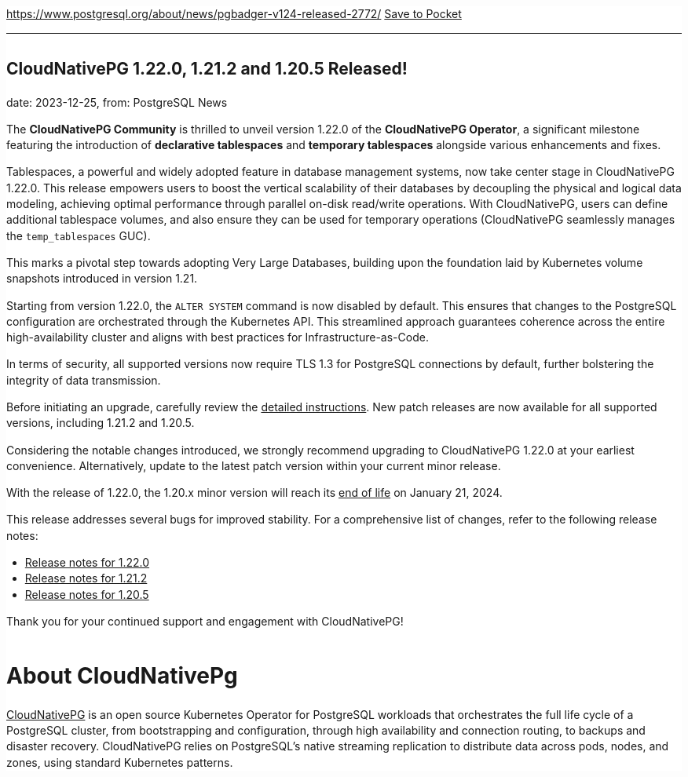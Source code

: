 <span class="feed-item-link">
<a href="https://www.postgresql.org/about/news/pgbadger-v124-released-2772/">https://www.postgresql.org/about/news/pgbadger-v124-released-2772/</a> <a href="https://getpocket.com/save" class="pocket-btn" data-lang="en" data-save-url="https://www.postgresql.org/about/news/pgbadger-v124-released-2772/">Save to Pocket</a>
</span>

---

## CloudNativePG 1.22.0, 1.21.2 and 1.20.5 Released!

date: 2023-12-25, from: PostgreSQL News

<p>The <strong>CloudNativePG Community</strong> is thrilled to unveil version 1.22.0 of the
<strong>CloudNativePG Operator</strong>, a significant milestone featuring the introduction
of <strong>declarative tablespaces</strong> and <strong>temporary tablespaces</strong> alongside various
enhancements and fixes.</p>
<p>Tablespaces, a powerful and widely adopted feature in database management
systems, now take center stage in CloudNativePG 1.22.0. This release empowers
users to boost the vertical scalability of their databases by decoupling the
physical and logical data modeling, achieving optimal performance through
parallel on-disk read/write operations. With CloudNativePG, users can define
additional tablespace volumes, and also ensure they can be used for temporary
operations (CloudNativePG seamlessly manages the <code>temp_tablespaces</code> GUC).</p>
<p>This marks a pivotal step towards adopting Very Large Databases, building upon
the foundation laid by Kubernetes volume snapshots introduced in version 1.21.</p>
<p>Starting from version 1.22.0, the <code>ALTER SYSTEM</code> command is now disabled by
default. This ensures that changes to the PostgreSQL configuration are
orchestrated through the Kubernetes API. This streamlined approach guarantees
coherence across the entire high-availability cluster and aligns with best
practices for Infrastructure-as-Code.</p>
<p>In terms of security, all supported versions now require TLS 1.3 for PostgreSQL
connections by default, further bolstering the integrity of data transmission.</p>
<p>Before initiating an upgrade, carefully review the
<a href="https://cloudnative-pg.io/documentation/current/installation_upgrade/#upgrading-to-1220-1212-or-1205">detailed instructions</a>.
New patch releases are now available for all supported versions, including
1.21.2 and 1.20.5.</p>
<p>Considering the notable changes introduced, we strongly recommend upgrading to
CloudNativePG 1.22.0 at your earliest convenience. Alternatively, update to the
latest patch version within your current minor release.</p>
<p>With the release of 1.22.0, the 1.20.x minor version will reach its <a href="https://cloudnative-pg.io/documentation/1.22/supported_releases/#support-status-of-cloudnativepg-releases">end of
life</a>
on January 21, 2024.</p>
<p>This release addresses several bugs for improved stability. For a comprehensive list of changes, refer to the following release notes:</p>
<ul>
<li><a href="https://cloudnative-pg.io/documentation/1.22/release_notes/v1.22/">Release notes for 1.22.0</a></li>
<li><a href="https://cloudnative-pg.io/documentation/1.21/release_notes/v1.21/">Release notes for 1.21.2</a></li>
<li><a href="https://cloudnative-pg.io/documentation/1.20/release_notes/v1.20/">Release notes for 1.20.5</a></li>
</ul>
<p>Thank you for your continued support and engagement with CloudNativePG!</p>
<h1>About CloudNativePg</h1>
<p><a href="https://cloudnative-pg.io">CloudNativePG</a> is an open source Kubernetes
Operator for PostgreSQL workloads that orchestrates the full life cycle of a
PostgreSQL cluster, from bootstrapping and configuration, through high
availability and connection routing, to backups and disaster recovery.
CloudNativePG relies on PostgreSQL’s native streaming replication to distribute
data across pods, nodes, and zones, using standard Kubernetes patterns.